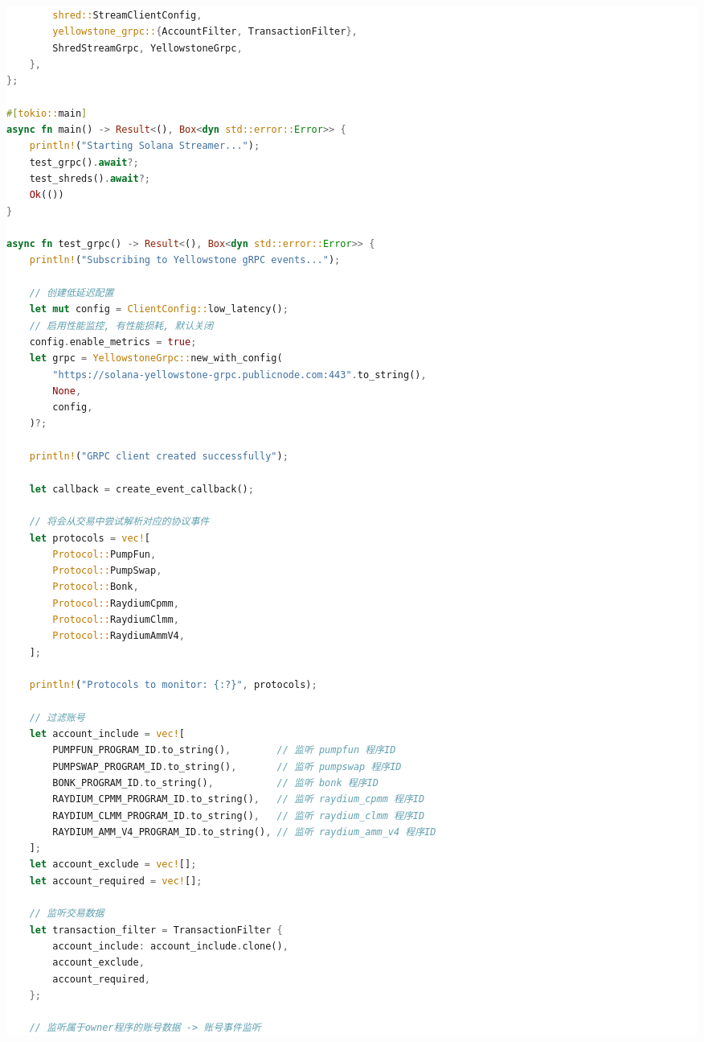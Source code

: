 ```rust
        shred::StreamClientConfig,
        yellowstone_grpc::{AccountFilter, TransactionFilter},
        ShredStreamGrpc, YellowstoneGrpc,
    },
};

#[tokio::main]
async fn main() -> Result<(), Box<dyn std::error::Error>> {
    println!("Starting Solana Streamer...");
    test_grpc().await?;
    test_shreds().await?;
    Ok(())
}

async fn test_grpc() -> Result<(), Box<dyn std::error::Error>> {
    println!("Subscribing to Yellowstone gRPC events...");

    // 创建低延迟配置
    let mut config = ClientConfig::low_latency();
    // 启用性能监控, 有性能损耗, 默认关闭
    config.enable_metrics = true;
    let grpc = YellowstoneGrpc::new_with_config(
        "https://solana-yellowstone-grpc.publicnode.com:443".to_string(),
        None,
        config,
    )?;

    println!("GRPC client created successfully");

    let callback = create_event_callback();

    // 将会从交易中尝试解析对应的协议事件
    let protocols = vec![
        Protocol::PumpFun,
        Protocol::PumpSwap,
        Protocol::Bonk,
        Protocol::RaydiumCpmm,
        Protocol::RaydiumClmm,
        Protocol::RaydiumAmmV4,
    ];

    println!("Protocols to monitor: {:?}", protocols);

    // 过滤账号
    let account_include = vec![
        PUMPFUN_PROGRAM_ID.to_string(),        // 监听 pumpfun 程序ID
        PUMPSWAP_PROGRAM_ID.to_string(),       // 监听 pumpswap 程序ID
        BONK_PROGRAM_ID.to_string(),           // 监听 bonk 程序ID
        RAYDIUM_CPMM_PROGRAM_ID.to_string(),   // 监听 raydium_cpmm 程序ID
        RAYDIUM_CLMM_PROGRAM_ID.to_string(),   // 监听 raydium_clmm 程序ID
        RAYDIUM_AMM_V4_PROGRAM_ID.to_string(), // 监听 raydium_amm_v4 程序ID
    ];
    let account_exclude = vec![];
    let account_required = vec![];

    // 监听交易数据
    let transaction_filter = TransactionFilter {
        account_include: account_include.clone(),
        account_exclude,
        account_required,
    };

    // 监听属于owner程序的账号数据 -> 账号事件监听
```